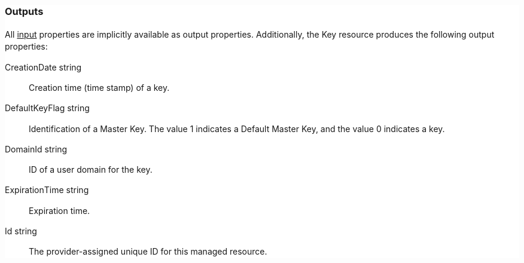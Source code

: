 
### Outputs

All [input](#inputs) properties are implicitly available as output properties. Additionally, the Key resource produces the following output properties:



<div>
<pulumi-choosable type="language" values="csharp">
<dl class="resources-properties"><dt class="property-"
            title="">
        <span id="creationdate_csharp">
<a data-swiftype-name="resource-property" data-swiftype-type="text" href="#creationdate_csharp" style="color: inherit; text-decoration: inherit;">Creation<wbr>Date</a>
</span>
        <span class="property-indicator"></span>
        <span class="property-type">string</span>
    </dt>
    <dd><p>Creation time (time stamp) of a key.</p>
</dd><dt class="property-"
            title="">
        <span id="defaultkeyflag_csharp">
<a data-swiftype-name="resource-property" data-swiftype-type="text" href="#defaultkeyflag_csharp" style="color: inherit; text-decoration: inherit;">Default<wbr>Key<wbr>Flag</a>
</span>
        <span class="property-indicator"></span>
        <span class="property-type">string</span>
    </dt>
    <dd><p>Identification of a Master Key. The value 1 indicates a Default Master Key, and the value 0
indicates a key.</p>
</dd><dt class="property-"
            title="">
        <span id="domainid_csharp">
<a data-swiftype-name="resource-property" data-swiftype-type="text" href="#domainid_csharp" style="color: inherit; text-decoration: inherit;">Domain<wbr>Id</a>
</span>
        <span class="property-indicator"></span>
        <span class="property-type">string</span>
    </dt>
    <dd><p>ID of a user domain for the key.</p>
</dd><dt class="property-"
            title="">
        <span id="expirationtime_csharp">
<a data-swiftype-name="resource-property" data-swiftype-type="text" href="#expirationtime_csharp" style="color: inherit; text-decoration: inherit;">Expiration<wbr>Time</a>
</span>
        <span class="property-indicator"></span>
        <span class="property-type">string</span>
    </dt>
    <dd><p>Expiration time.</p>
</dd><dt class="property-"
            title="">
        <span id="id_csharp">
<a data-swiftype-name="resource-property" data-swiftype-type="text" href="#id_csharp" style="color: inherit; text-decoration: inherit;">Id</a>
</span>
        <span class="property-indicator"></span>
        <span class="property-type">string</span>
    </dt>
    <dd><p>The provider-assigned unique ID for this managed resource.</p>
</dd><dt class="property-"
            title="">
        <span id="keyid_csharp">